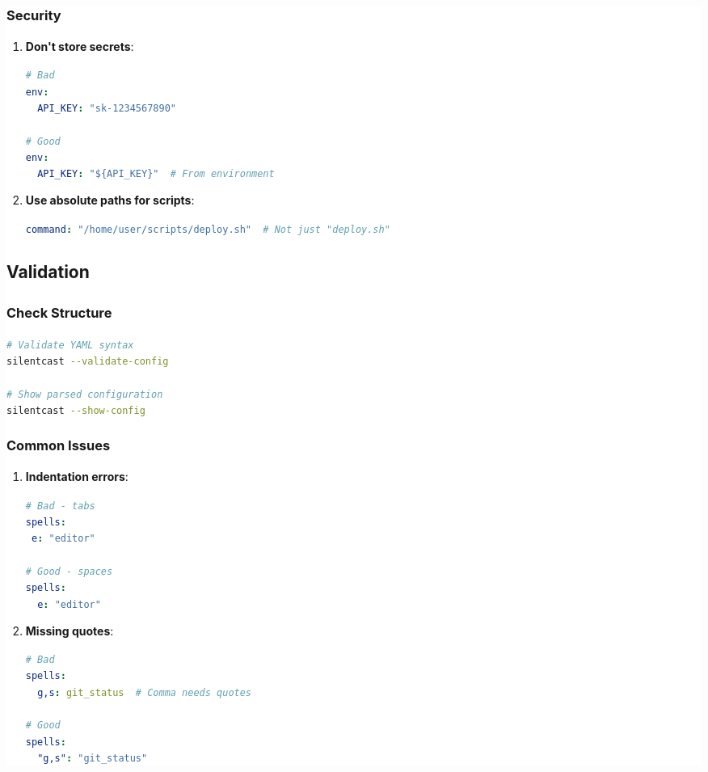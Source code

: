 ### Security

1. **Don't store secrets**:
   ```yaml
   # Bad
   env:
     API_KEY: "sk-1234567890"
   
   # Good
   env:
     API_KEY: "${API_KEY}"  # From environment
   ```

2. **Use absolute paths for scripts**:
   ```yaml
   command: "/home/user/scripts/deploy.sh"  # Not just "deploy.sh"
   ```

## Validation

### Check Structure

```bash
# Validate YAML syntax
silentcast --validate-config

# Show parsed configuration
silentcast --show-config
```

### Common Issues

1. **Indentation errors**:
   ```yaml
   # Bad - tabs
   spells:
   	e: "editor"
   
   # Good - spaces
   spells:
     e: "editor"
   ```

2. **Missing quotes**:
   ```yaml
   # Bad
   spells:
     g,s: git_status  # Comma needs quotes
   
   # Good
   spells:
     "g,s": "git_status"
   ```
